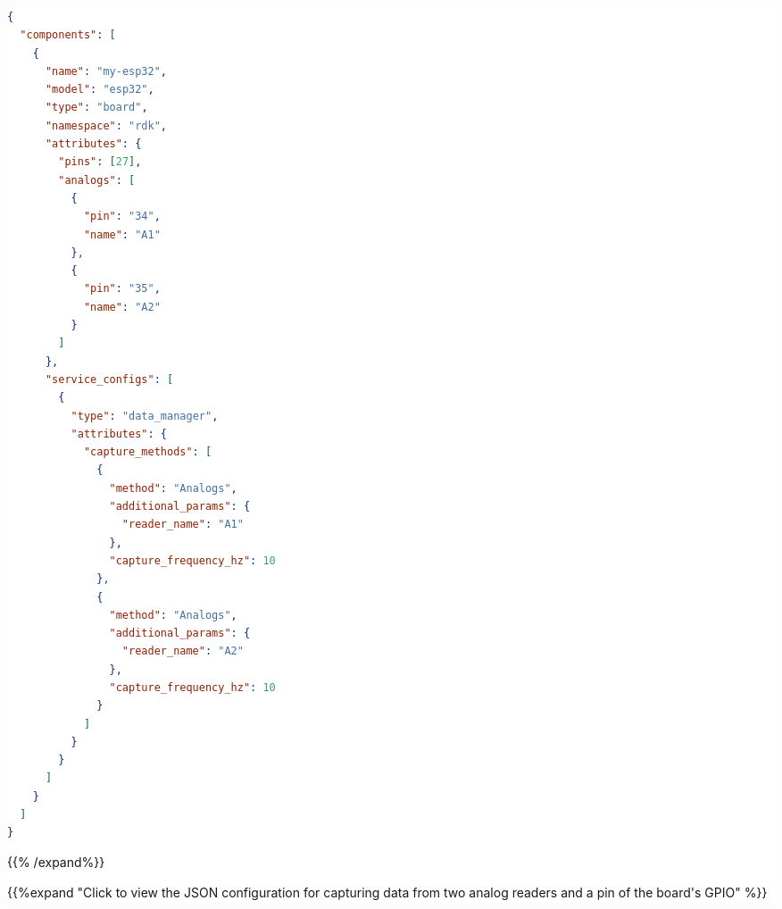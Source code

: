 ```json {class="line-numbers linkable-line-numbers"}
{
  "components": [
    {
      "name": "my-esp32",
      "model": "esp32",
      "type": "board",
      "namespace": "rdk",
      "attributes": {
        "pins": [27],
        "analogs": [
          {
            "pin": "34",
            "name": "A1"
          },
          {
            "pin": "35",
            "name": "A2"
          }
        ]
      },
      "service_configs": [
        {
          "type": "data_manager",
          "attributes": {
            "capture_methods": [
              {
                "method": "Analogs",
                "additional_params": {
                  "reader_name": "A1"
                },
                "capture_frequency_hz": 10
              },
              {
                "method": "Analogs",
                "additional_params": {
                  "reader_name": "A2"
                },
                "capture_frequency_hz": 10
              }
            ]
          }
        }
      ]
    }
  ]
}
```

{{% /expand%}}

{{%expand "Click to view the JSON configuration for capturing data from two analog readers and a pin of the board's GPIO" %}}
